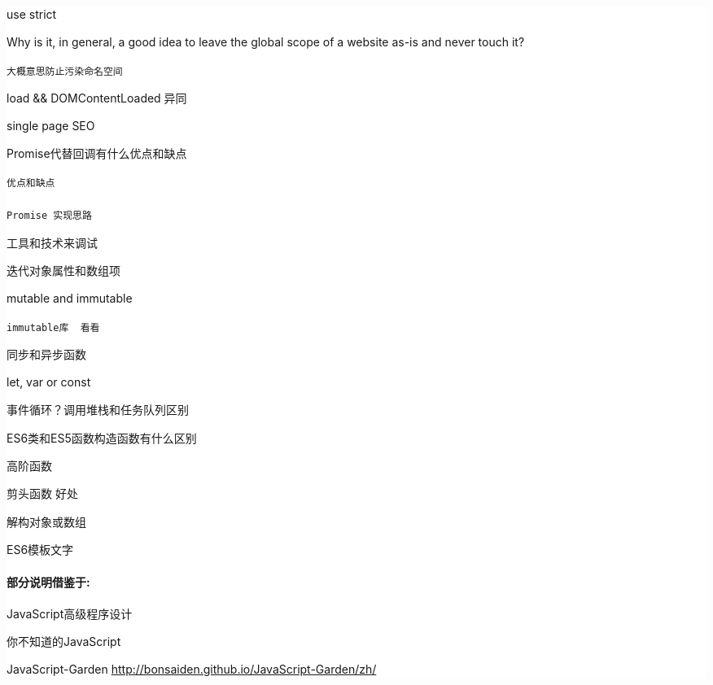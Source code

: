 use strict

Why is it, in general, a good idea to leave the global scope of a website as-is and never touch it?
	
	大概意思防止污染命名空间

load && DOMContentLoaded 异同

 single page SEO

Promise代替回调有什么优点和缺点
		
	优点和缺点

	Promise 实现思路

工具和技术来调试

迭代对象属性和数组项

mutable and immutable

	immutable库  看看

同步和异步函数

let, var or const

事件循环？调用堆栈和任务队列区别

ES6类和ES5函数构造函数有什么区别

高阶函数

剪头函数 好处

解构对象或数组

ES6模板文字 

#### 部分说明借鉴于: 

JavaScript高级程序设计 
	
你不知道的JavaScript 
	
JavaScript-Garden <http://bonsaiden.github.io/JavaScript-Garden/zh/>




	














